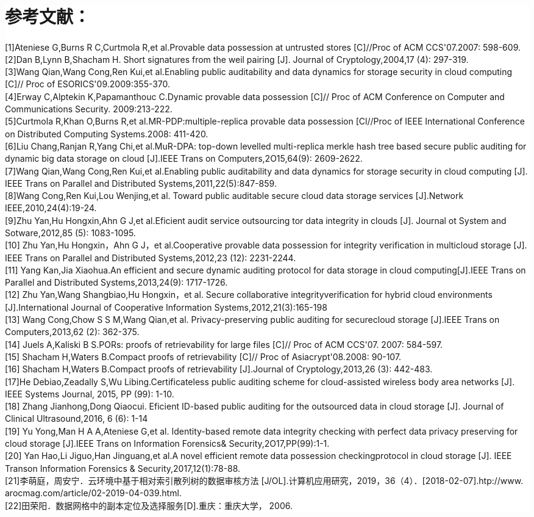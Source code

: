 # 参考文献：

[1]Ateniese G,Burns R C,Curtmola R,et al.Provable data possession at untrusted stores [C]//Proc of ACM CCS'07.2007: 598-609.   
[2]Dan B,Lynn B,Shacham H. Short signatures from the weil pairing [J]. Journal of Cryptology,2004,17 (4): 297-319.   
[3]Wang Qian,Wang Cong,Ren Kui,et al.Enabling public auditability and data dynamics for storage security in cloud computing [C]// Proc of ESORICS'09.2009:355-370.   
[4]Erway C,Alptekin K,Papamanthouc C.Dynamic provable data possession [C]// Proc of ACM Conference on Computer and Communications Security. 2009:213-222.   
[5]Curtmola R,Khan O,Burns R,et al.MR-PDP:multiple-replica provable data possession [Cl//Proc of IEEE International Conference on Distributed Computing Systems.2008: 411-420.   
[6]Liu Chang,Ranjan R,Yang Chi,et al.MuR-DPA: top-down levelled multi-replica merkle hash tree based secure public auditing for dynamic big data storage on cloud [J].IEEE Trans on Computers,2O15,64(9): 2609-2622.   
[7]Wang Qian,Wang Cong,Ren Kui,et al.Enabling public auditability and data dynamics for storage security in cloud computing [J]. IEEE Trans on Parallel and Distributed Systems,2011,22(5):847-859.   
[8]Wang Cong,Ren Kui,Lou Wenjing,et al. Toward public auditable secure cloud data storage services [J].Network IEEE,2010,24(4):19-24.   
[9]Zhu Yan,Hu Hongxin,Ahn G J,et al.Eficient audit service outsourcing tor data integrity in clouds [J]. Journal ot System and Sotware,2012,85 (5): 1083-1095.   
[10] Zhu Yan,Hu Hongxin，Ahn G J，et al.Cooperative provable data possession for integrity verification in multicloud storage [J]. IEEE Trans on Parallel and Distributed Systems,2012,23 (12): 2231-2244.   
[11] Yang Kan,Jia Xiaohua.An efficient and secure dynamic auditing protocol for data storage in cloud computing[J].IEEE Trans on Parallel and Distributed Systems,2013,24(9): 1717-1726.   
[12] Zhu Yan,Wang Shangbiao,Hu Hongxin，et al. Secure collaborative integrityverification for hybrid cloud environments [J].International Journal of Cooperative Information Systems,2012,21(3):165-198   
[13] Wang Cong,Chow S S M,Wang Qian,et al. Privacy-preserving public auditing for securecloud storage [J].IEEE Trans on Computers,2013,62 (2): 362-375.   
[14] Juels A,Kaliski B S.PORs: proofs of retrievability for large files [C]// Proc of ACM CCS'07. 2007: 584-597.   
[15] Shacham H,Waters B.Compact proofs of retrievability [C]// Proc of Asiacrypt'08.2008: 90-107.   
[16] Shacham H,Waters B.Compact proofs of retrievability [J].Journal of Cryptology,2013,26 (3): 442-483.   
[17]He Debiao,Zeadally S,Wu Libing.Certificateless public auditing scheme for cloud-assisted wireless body area networks [J]. IEEE Systems Journal, 2015, PP (99): 1-10.   
[18] Zhang Jianhong,Dong Qiaocui. Eficient ID-based public auditing for the outsourced data in cloud storage [J]. Journal of Clinical Ultrasound,2016, 6 (6): 1-14   
[19] Yu Yong,Man H A A,Ateniese G,et al. Identity-based remote data integrity checking with perfect data privacy preserving for cloud storage [J].IEEE Trans on Information Forensics& Security,2O17,PP(99):1-1.   
[20] Yan Hao,Li Jiguo,Han Jinguang,et al.A novel efficient remote data possession checkingprotocol in cloud storage [J]. IEEE Transon Information Forensics & Security,2017,12(1):78-88.   
[21]李萌庭，周安宁．云环境中基于相对索引散列树的数据审核方法 [J/OL].计算机应用研究，2019，36（4）．[2018-02-07].htp://www. arocmag.com/article/02-2019-04-039.html.   
[22]田荣阳．数据网格中的副本定位及选择服务[D].重庆：重庆大学， 2006.